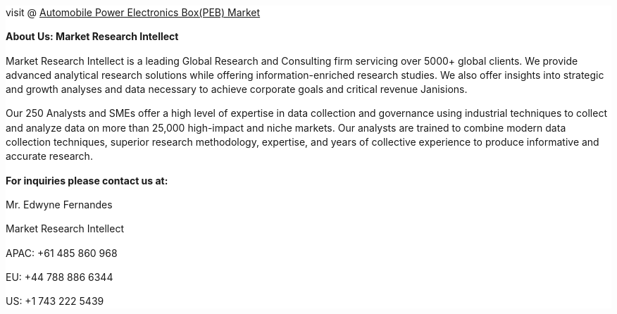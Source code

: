visit&nbsp;@</strong>&nbsp;</span><span class="font-[700]"><a href="https://www.marketresearchintellect.com/product/automobile-power-electronics-box-peb-market/?utm_source=Linkedin&utm_medium=872" target="_blank" data-tracking-control-name="article-ssr-frontend-pulse_little-text-block" data-tracking-will-navigate="" data-test-link="">Automobile Power Electronics Box(PEB) Market</a></span></p><p><strong><span class="font-[700]">About Us: Market Research Intellect</span></strong></p><p><span class="">Market Research Intellect is a leading Global Research and Consulting firm servicing over 5000+ global clients. We provide advanced analytical research solutions while offering information-enriched research studies.&nbsp;</span>We also offer insights into strategic and growth analyses and data necessary to achieve corporate goals and critical revenue Janisions.</p><p><span class="">Our 250 Analysts and SMEs offer a high level of expertise in data collection and governance using industrial techniques to collect and analyze data on more than 25,000 high-impact and niche markets. Our analysts are trained to combine modern data collection techniques, superior research methodology, expertise, and years of collective experience to produce informative and accurate research.</span></p><p><strong>For inquiries please contact us at:</strong></p><p>Mr. Edwyne Fernandes</p><p>Market Research Intellect</p><p>APAC: +61 485 860 968</p><p>EU: +44 788 886 6344</p><p>US: +1 743 222 5439</p>
